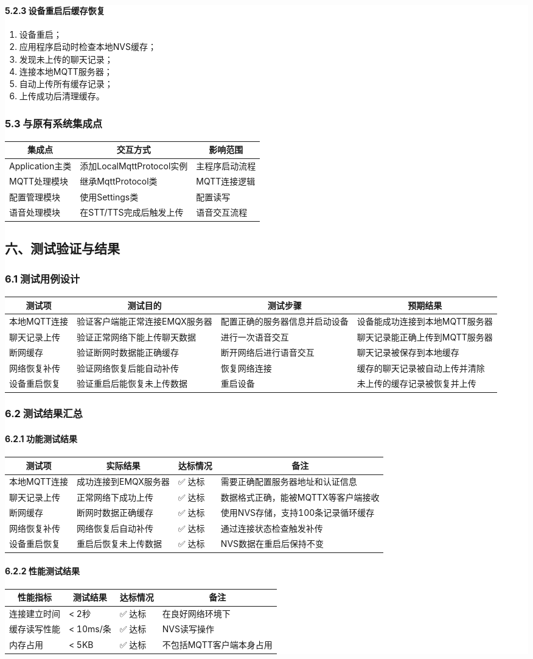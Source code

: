 #### 5.2.3 设备重启后缓存恢复  
1. 设备重启；  
2. 应用程序启动时检查本地NVS缓存；  
3. 发现未上传的聊天记录；  
4. 连接本地MQTT服务器；  
5. 自动上传所有缓存记录；  
6. 上传成功后清理缓存。  

### 5.3 与原有系统集成点  
| 集成点 | 交互方式 | 影响范围 |  
|--------|----------|----------|  
| Application主类 | 添加LocalMqttProtocol实例 | 主程序启动流程 |  
| MQTT处理模块 | 继承MqttProtocol类 | MQTT连接逻辑 |  
| 配置管理模块 | 使用Settings类 | 配置读写 |  
| 语音处理模块 | 在STT/TTS完成后触发上传 | 语音交互流程 |  


## 六、测试验证与结果  
### 6.1 测试用例设计  
| 测试项 | 测试目的 | 测试步骤 | 预期结果 |  
|--------|----------|----------|----------|  
| 本地MQTT连接 | 验证客户端能正常连接EMQX服务器 | 配置正确的服务器信息并启动设备 | 设备能成功连接到本地MQTT服务器 |  
| 聊天记录上传 | 验证正常网络下能上传聊天数据 | 进行一次语音交互 | 聊天记录能正确上传到MQTT服务器 |  
| 断网缓存 | 验证断网时数据能正确缓存 | 断开网络后进行语音交互 | 聊天记录被保存到本地缓存 |  
| 网络恢复补传 | 验证网络恢复后能自动补传 | 恢复网络连接 | 缓存的聊天记录被自动上传并清除 |  
| 设备重启恢复 | 验证重启后能恢复未上传数据 | 重启设备 | 未上传的缓存记录被恢复并上传 |  

### 6.2 测试结果汇总  
#### 6.2.1 功能测试结果  
| 测试项 | 实际结果 | 达标情况 | 备注 |  
|--------|----------|----------|------|  
| 本地MQTT连接 | 成功连接到EMQX服务器 | ✅ 达标 | 需要正确配置服务器地址和认证信息 |  
| 聊天记录上传 | 正常网络下成功上传 | ✅ 达标 | 数据格式正确，能被MQTTX等客户端接收 |  
| 断网缓存 | 断网时数据正确缓存 | ✅ 达标 | 使用NVS存储，支持100条记录循环缓存 |  
| 网络恢复补传 | 网络恢复后自动补传 | ✅ 达标 | 通过连接状态检查触发补传 |  
| 设备重启恢复 | 重启后恢复未上传数据 | ✅ 达标 | NVS数据在重启后保持不变 |  

#### 6.2.2 性能测试结果  
| 性能指标 | 测试结果 | 达标情况 | 备注 |  
|----------|----------|----------|------|  
| 连接建立时间 | < 2秒 | ✅ 达标 | 在良好网络环境下 |  
| 缓存读写性能 | < 10ms/条 | ✅ 达标 | NVS读写操作 |  
| 内存占用 | < 5KB | ✅ 达标 | 不包括MQTT客户端本身占用 |  

